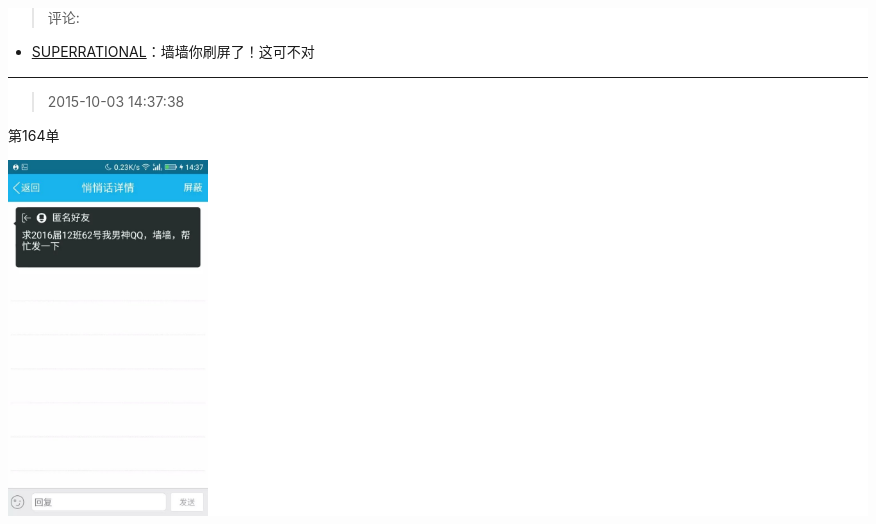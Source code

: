
> 评论:

*  [SUPERRATIONAL](https://user.qzone.qq.com/794140229)：墙墙你刷屏了！这可不对

---
> 2015-10-03 14:37:38

第164单
<div style="width: 800px;" >
<img src="images/e5d5f4bd-130b-ab54-1c77-d7563e134ca4.jpg" width="200px" align="center" />
</div>

